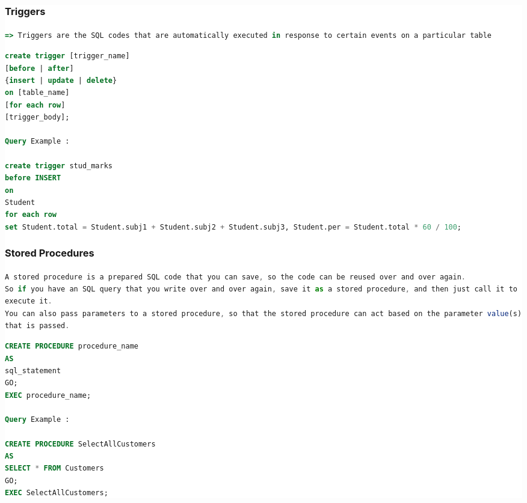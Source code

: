 
### **Triggers**
```javascript
=> Triggers are the SQL codes that are automatically executed in response to certain events on a particular table
``` 
```SQL
create trigger [trigger_name] 
[before | after]  
{insert | update | delete}  
on [table_name]  
[for each row]  
[trigger_body];

Query Example : 

create trigger stud_marks 
before INSERT 
on 
Student 
for each row 
set Student.total = Student.subj1 + Student.subj2 + Student.subj3, Student.per = Student.total * 60 / 100;
``` 

### **Stored Procedures**
```javascript
A stored procedure is a prepared SQL code that you can save, so the code can be reused over and over again.
So if you have an SQL query that you write over and over again, save it as a stored procedure, and then just call it to execute it.
You can also pass parameters to a stored procedure, so that the stored procedure can act based on the parameter value(s) that is passed.
``` 
```SQL
CREATE PROCEDURE procedure_name
AS
sql_statement
GO;
EXEC procedure_name;

Query Example : 

CREATE PROCEDURE SelectAllCustomers
AS
SELECT * FROM Customers
GO;
EXEC SelectAllCustomers;
``` 





